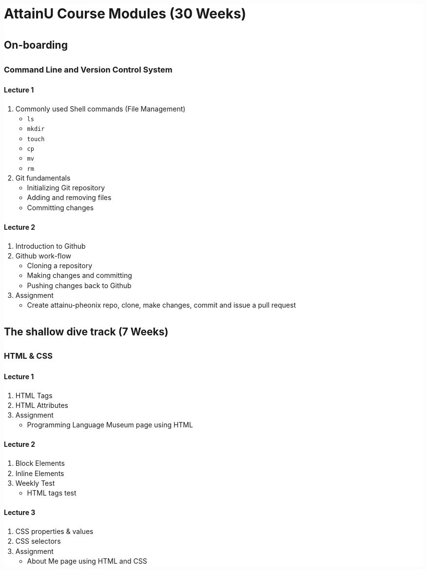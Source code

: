 # AttainU Course Modules (30 Weeks)

## On-boarding

### Command Line and Version Control System

#### Lecture 1
1. Commonly used Shell commands (File Management)
	- `ls`
	- `mkdir`
	- `touch`
	- `cp`
	- `mv`
	- `rm`
2. Git fundamentals
    - Initializing Git repository
    - Adding and removing files
    - Committing changes

#### Lecture 2
1. Introduction to Github
2. Github work-flow
    - Cloning a repository
    - Making changes and committing
    - Pushing changes back to Github
3. Assignment
    - Create attainu-pheonix repo, clone, make changes, commit and issue a pull request


## The shallow dive track (7 Weeks)


### HTML & CSS

#### Lecture 1
1. HTML Tags
2. HTML Attributes
3. Assignment
    - Programming Language Museum page using HTML

#### Lecture 2
1. Block Elements
2. Inline Elements
3. Weekly Test
    - HTML tags test

#### Lecture 3
1. CSS properties & values
2. CSS selectors
3. Assignment
    - About Me page using HTML and CSS
